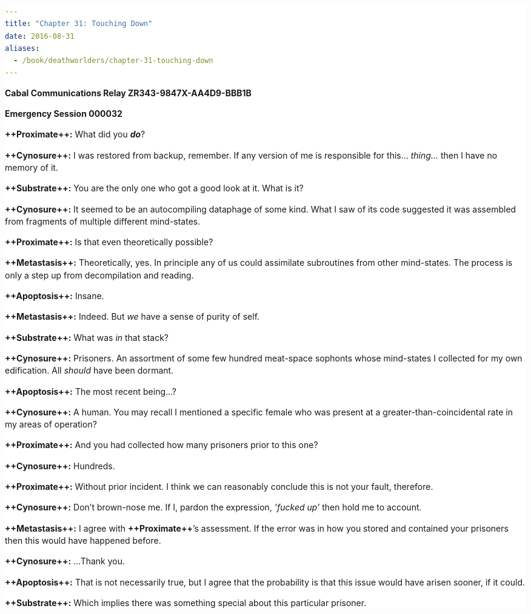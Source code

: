 ```yaml
---
title: "Chapter 31: Touching Down"
date: 2016-08-31
aliases:
  - /book/deathworlders/chapter-31-touching-down
---
```


**Cabal Communications Relay ZR343-9847X-AA4D9-BBB1B**

**Emergency Session 000032**

**++Proximate++:** What did you ***do***?

**++Cynosure++:** I was restored from backup, remember. If any version of me is responsible for this… *thing…* then I have no memory of it.

**++Substrate++:** You are the only one who got a good look at it. What is it?

**++Cynosure++:** It seemed to be an autocompiling dataphage of some kind. What I saw of its code suggested it was assembled from fragments of multiple different mind-states.

**++Proximate++:** Is that even theoretically possible?

**++Metastasis++:** Theoretically, yes. In principle any of us could assimilate subroutines from other mind-states. The process is only a step up from decompilation and reading.

**++Apoptosis++:** Insane.

**++Metastasis++:** Indeed. But *we* have a sense of purity of self.

**++Substrate++:** What was *in* that stack?

**++Cynosure++:** Prisoners. An assortment of some few hundred meat-space sophonts whose mind-states I collected for my own edification. All *should* have been dormant.

**++Apoptosis++:** The most recent being…?

**++Cynosure++:** A human. You may recall I mentioned a specific female who was present at a greater-than-coincidental rate in my areas of operation?

**++Proximate++:** And you had collected how many prisoners prior to this one?

**++Cynosure++:** Hundreds.

**++Proximate++:** Without prior incident. I think we can reasonably conclude this is not your fault, therefore.

**++Cynosure++:** Don’t brown-nose me. If I, pardon the expression, *’fucked up’* then hold me to account.

**++Metastasis++:** I agree with **++Proximate++**’s assessment. If the error was in how you stored and contained your prisoners then this would have happened before.

**++Cynosure++:** ...Thank you.

**++Apoptosis++:** That is not necessarily true, but I agree that the probability is that this issue would have arisen sooner, if it could.

**++Substrate++:** Which implies there was something special about this particular prisoner.
